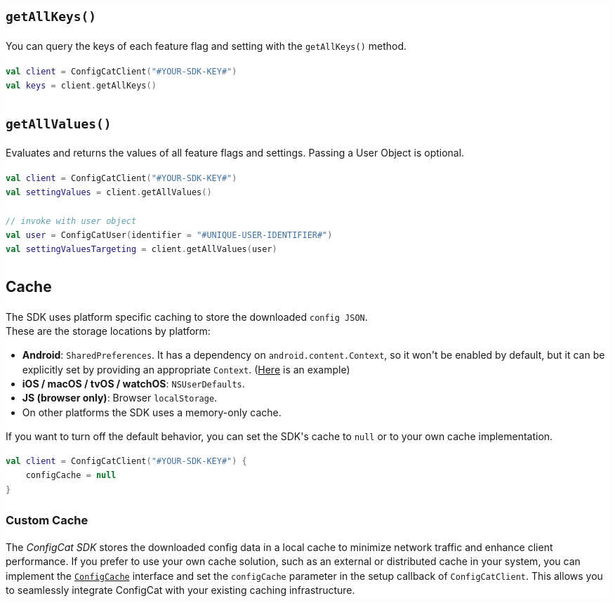 
## `getAllKeys()`

You can query the keys of each feature flag and setting with the `getAllKeys()` method.

```kotlin
val client = ConfigCatClient("#YOUR-SDK-KEY#")
val keys = client.getAllKeys()
```

## `getAllValues()`

Evaluates and returns the values of all feature flags and settings. Passing a User Object is optional.

```kotlin
val client = ConfigCatClient("#YOUR-SDK-KEY#")
val settingValues = client.getAllValues()

// invoke with user object
val user = ConfigCatUser(identifier = "#UNIQUE-USER-IDENTIFIER#")
val settingValuesTargeting = client.getAllValues(user)
```

## Cache

The SDK uses platform specific caching to store the downloaded `config JSON`.  
These are the storage locations by platform:

- **Android**: `SharedPreferences`. It has a dependency on `android.content.Context`, so it won't be enabled by default, but it can be explicitly set by providing an appropriate `Context`. ([Here](https://github.com/configcat/kotlin-sdk/blob/main/samples/android/app/src/main/java/com/example/configcat_android/MainActivity.kt#L23) is an example)
- **iOS / macOS / tvOS / watchOS**: `NSUserDefaults`.
- **JS (browser only)**: Browser `localStorage`.
- On other platforms the SDK uses a memory-only cache.

If you want to turn off the default behavior, you can set the SDK's cache to `null` or to your own cache implementation.

```kotlin
val client = ConfigCatClient("#YOUR-SDK-KEY#") {
    configCache = null
}
```

### Custom Cache

The _ConfigCat SDK_ stores the downloaded config data in a local cache to minimize network traffic and enhance client performance.
If you prefer to use your own cache solution, such as an external or distributed cache in your system,
you can implement the [`ConfigCache`](https://github.com/configcat/kotlin-sdk/blob/main/src/commonMain/kotlin/com/configcat/ConfigCache.kt) interface
and set the `configCache` parameter in the setup callback of `ConfigCatClient`.
This allows you to seamlessly integrate ConfigCat with your existing caching infrastructure.
